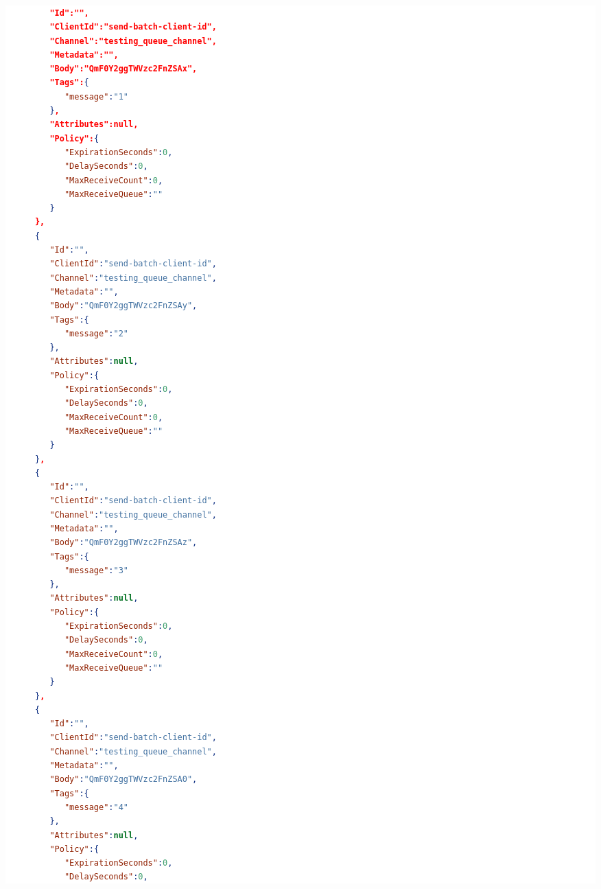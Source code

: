 ``` json
         "Id":"",
         "ClientId":"send-batch-client-id",
         "Channel":"testing_queue_channel",
         "Metadata":"",
         "Body":"QmF0Y2ggTWVzc2FnZSAx",
         "Tags":{
            "message":"1"
         },
         "Attributes":null,
         "Policy":{
            "ExpirationSeconds":0,
            "DelaySeconds":0,
            "MaxReceiveCount":0,
            "MaxReceiveQueue":""
         }
      },
      {
         "Id":"",
         "ClientId":"send-batch-client-id",
         "Channel":"testing_queue_channel",
         "Metadata":"",
         "Body":"QmF0Y2ggTWVzc2FnZSAy",
         "Tags":{
            "message":"2"
         },
         "Attributes":null,
         "Policy":{
            "ExpirationSeconds":0,
            "DelaySeconds":0,
            "MaxReceiveCount":0,
            "MaxReceiveQueue":""
         }
      },
      {
         "Id":"",
         "ClientId":"send-batch-client-id",
         "Channel":"testing_queue_channel",
         "Metadata":"",
         "Body":"QmF0Y2ggTWVzc2FnZSAz",
         "Tags":{
            "message":"3"
         },
         "Attributes":null,
         "Policy":{
            "ExpirationSeconds":0,
            "DelaySeconds":0,
            "MaxReceiveCount":0,
            "MaxReceiveQueue":""
         }
      },
      {
         "Id":"",
         "ClientId":"send-batch-client-id",
         "Channel":"testing_queue_channel",
         "Metadata":"",
         "Body":"QmF0Y2ggTWVzc2FnZSA0",
         "Tags":{
            "message":"4"
         },
         "Attributes":null,
         "Policy":{
            "ExpirationSeconds":0,
            "DelaySeconds":0,
```